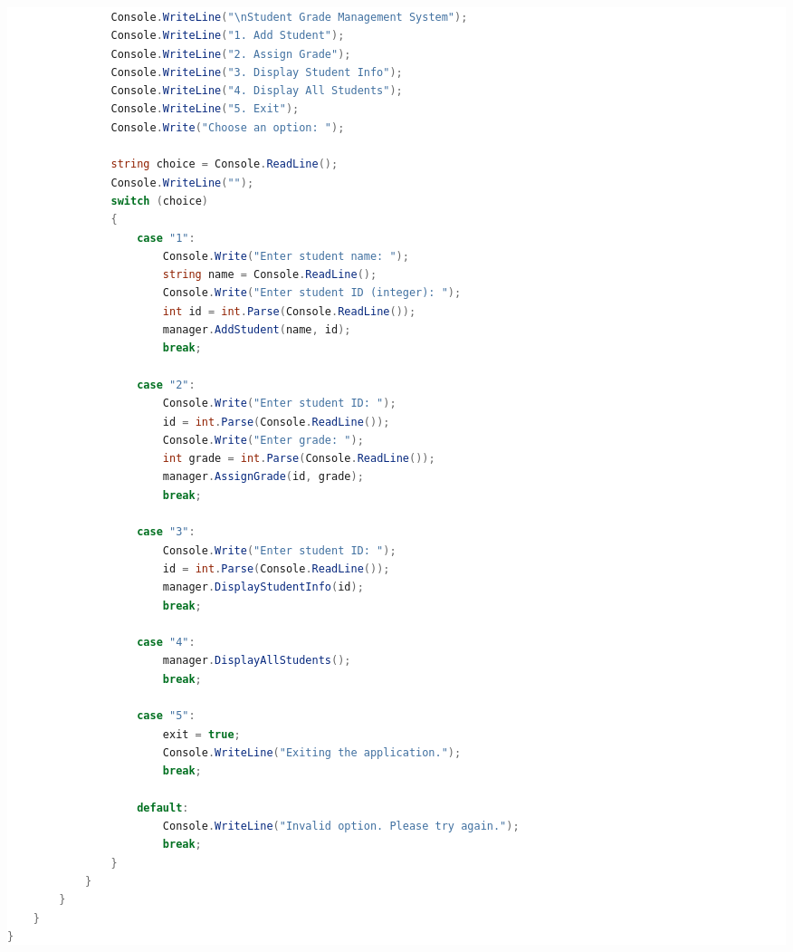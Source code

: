 ```csharp
                Console.WriteLine("\nStudent Grade Management System");
                Console.WriteLine("1. Add Student");
                Console.WriteLine("2. Assign Grade");
                Console.WriteLine("3. Display Student Info");
                Console.WriteLine("4. Display All Students");
                Console.WriteLine("5. Exit");
                Console.Write("Choose an option: ");

                string choice = Console.ReadLine();
                Console.WriteLine("");
                switch (choice)
                {
                    case "1":
                        Console.Write("Enter student name: ");
                        string name = Console.ReadLine();
                        Console.Write("Enter student ID (integer): ");
                        int id = int.Parse(Console.ReadLine());
                        manager.AddStudent(name, id);
                        break;

                    case "2":
                        Console.Write("Enter student ID: ");
                        id = int.Parse(Console.ReadLine());
                        Console.Write("Enter grade: ");
                        int grade = int.Parse(Console.ReadLine());
                        manager.AssignGrade(id, grade);
                        break;

                    case "3":
                        Console.Write("Enter student ID: ");
                        id = int.Parse(Console.ReadLine());
                        manager.DisplayStudentInfo(id);
                        break;

                    case "4":
                        manager.DisplayAllStudents();
                        break;

                    case "5":
                        exit = true;
                        Console.WriteLine("Exiting the application.");
                        break;

                    default:
                        Console.WriteLine("Invalid option. Please try again.");
                        break;
                }
            }
        }
    }
}
```
